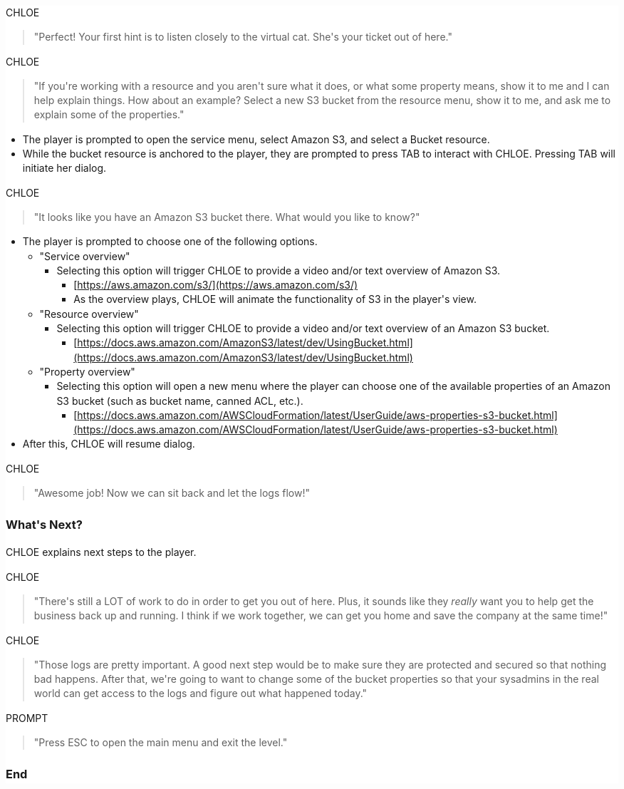 CHLOE
> "Perfect! Your first hint is to listen closely to the virtual cat. She's your ticket out of here."

CHLOE
> "If you're working with a resource and you aren't sure what it does, or what some property means, show it to me and I can help explain things. How about an example? Select a new S3 bucket from the resource menu, show it to me, and ask me to explain some of the properties."

- The player is prompted to open the service menu, select Amazon S3, and select a Bucket resource.
- While the bucket resource is anchored to the player, they are prompted to press TAB to interact with CHLOE. Pressing TAB will initiate her dialog.

CHLOE
> "It looks like you have an Amazon S3 bucket there. What would you like to know?"

- The player is prompted to choose one of the following options.
  - "Service overview"
    - Selecting this option will trigger CHLOE to provide a video and/or text overview of Amazon S3.
      - [https://aws.amazon.com/s3/](https://aws.amazon.com/s3/)
      - As the overview plays, CHLOE will animate the functionality of S3 in the player's view.
  - "Resource overview"
    - Selecting this option will trigger CHLOE to provide a video and/or text overview of an Amazon S3 bucket.
      - [https://docs.aws.amazon.com/AmazonS3/latest/dev/UsingBucket.html](https://docs.aws.amazon.com/AmazonS3/latest/dev/UsingBucket.html)
  - "Property overview"
    - Selecting this option will open a new menu where the player can choose one of the available properties of an Amazon S3 bucket (such as bucket name, canned ACL, etc.).
      - [https://docs.aws.amazon.com/AWSCloudFormation/latest/UserGuide/aws-properties-s3-bucket.html](https://docs.aws.amazon.com/AWSCloudFormation/latest/UserGuide/aws-properties-s3-bucket.html)
- After this, CHLOE will resume dialog.

CHLOE
> "Awesome job! Now we can sit back and let the logs flow!"

### What's Next?

CHLOE explains next steps to the player.

CHLOE
> "There's still a LOT of work to do in order to get you out of here. Plus, it sounds like they *really* want you to help get the business back up and running. I think if we work together, we can get you home and save the company at the same time!"

CHLOE
> "Those logs are pretty important. A good next step would be to make sure they are protected and secured so that nothing bad happens. After that, we're going to want to change some of the bucket properties so that your sysadmins in the real world can get access to the logs and figure out what happened today."

PROMPT
> "Press ESC to open the main menu and exit the level."

### End
